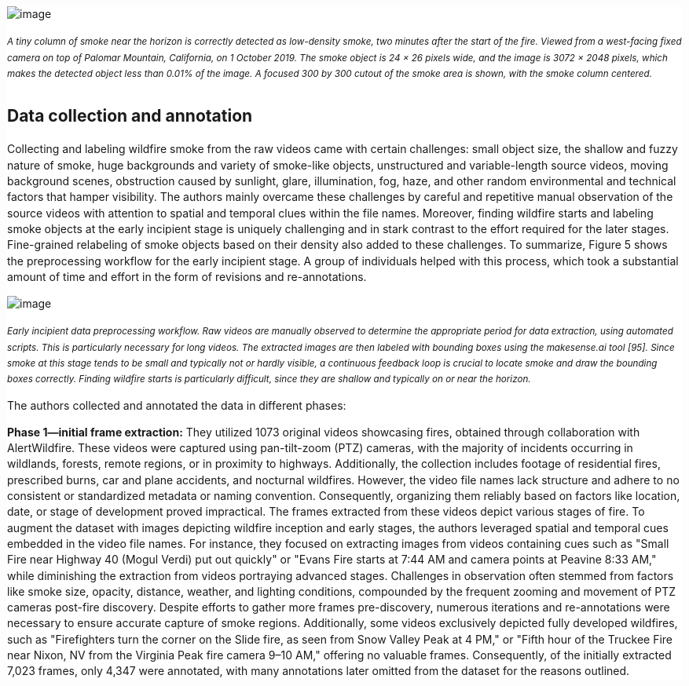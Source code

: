 <img src="https://github.com/dataset-ninja/nemo/assets/120389559/887dfc6c-876a-41c2-8d03-771f97a8ecae" alt="image" width="800">

<span style="font-size: smaller; font-style: italic;">A tiny column of smoke near the horizon is correctly detected as low-density smoke, two minutes after the start of the fire. Viewed from a west-facing fixed camera on top of Palomar Mountain, California, on 1 October 2019. The smoke object is 24 × 26 pixels wide, and the image is 3072 × 2048 pixels, which makes the detected object less than 0.01% of the image. A focused 300 by 300 cutout of the smoke area is shown, with the smoke column centered.</span>

## Data collection and annotation

Collecting and labeling wildfire smoke from the raw videos came with certain challenges: small object size, the shallow and fuzzy nature of smoke, huge backgrounds and variety of smoke-like objects, unstructured and variable-length source videos, moving background scenes, obstruction caused by sunlight, glare, illumination, fog, haze, and other random environmental and technical factors that hamper visibility. The authors mainly overcame these challenges by careful and repetitive manual observation of the source videos with attention to spatial and temporal clues within the file names. Moreover, finding wildfire starts and labeling smoke objects at the early incipient stage is uniquely challenging and in stark contrast to the effort required for the later stages. Fine-grained relabeling of smoke objects based on their density also added to these challenges. To summarize, Figure 5 shows the preprocessing workflow for the early incipient stage. A group of individuals helped with this process, which took a substantial amount of time and effort in the form of revisions and re-annotations.

<img src="https://github.com/dataset-ninja/nemo/assets/120389559/4dff5bb1-02a7-4df8-9c0e-1b840e54a9e6" alt="image" width="800">

<span style="font-size: smaller; font-style: italic;">Early incipient data preprocessing workflow. Raw videos are manually observed to determine the appropriate period for data extraction, using automated scripts. This is particularly necessary for long videos. The extracted images are then labeled with bounding boxes using the makesense.ai tool [95]. Since smoke at this stage tends to be small and typically not or hardly visible, a continuous feedback loop is crucial to locate smoke and draw the bounding boxes correctly. Finding wildfire starts is particularly difficult, since they are shallow and typically on or near the horizon.</span>

The authors collected and annotated the data in different phases:

**Phase 1—initial frame extraction:** They utilized 1073 original videos showcasing fires, obtained through collaboration with AlertWildfire. These videos were captured using pan-tilt-zoom (PTZ) cameras, with the majority of incidents occurring in wildlands, forests, remote regions, or in proximity to highways. Additionally, the collection includes footage of residential fires, prescribed burns, car and plane accidents, and nocturnal wildfires. However, the video file names lack structure and adhere to no consistent or standardized metadata or naming convention. Consequently, organizing them reliably based on factors like location, date, or stage of development proved impractical. The frames extracted from these videos depict various stages of fire. To augment the dataset with images depicting wildfire inception and early stages, the authors leveraged spatial and temporal cues embedded in the video file names. For instance, they focused on extracting images from videos containing cues such as "Small Fire near Highway 40 (Mogul Verdi) put out quickly" or "Evans Fire starts at 7:44 AM and camera points at Peavine 8:33 AM," while diminishing the extraction from videos portraying advanced stages. Challenges in observation often stemmed from factors like smoke size, opacity, distance, weather, and lighting conditions, compounded by the frequent zooming and movement of PTZ cameras post-fire discovery. Despite efforts to gather more frames pre-discovery, numerous iterations and re-annotations were necessary to ensure accurate capture of smoke regions. Additionally, some videos exclusively depicted fully developed wildfires, such as "Firefighters turn the corner on the Slide fire, as seen from Snow Valley Peak at 4 PM," or "Fifth hour of the Truckee Fire near Nixon, NV from the Virginia Peak fire camera 9–10 AM," offering no valuable frames. Consequently, of the initially extracted 7,023 frames, only 4,347 were annotated, with many annotations later omitted from the dataset for the reasons outlined.
